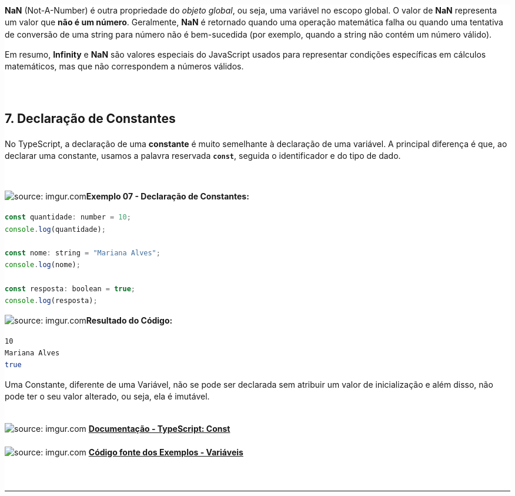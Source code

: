 **NaN** (Not-A-Number) é outra propriedade do *objeto global*, ou seja, uma variável no escopo global. O valor de **NaN** representa um valor que **não é um número**. Geralmente, **NaN** é retornado quando uma operação matemática falha ou quando uma  tentativa de conversão de uma string para número não é bem-sucedida (por exemplo, quando a string não contém um número válido).

Em resumo, **Infinity** e **NaN** são valores especiais do JavaScript usados para representar condições  específicas em cálculos matemáticos, mas que não correspondem a números  válidos.

<br />

<h2>7. Declaração de Constantes</h2>



No TypeScript, a declaração de uma **constante** é muito semelhante à declaração de uma variável. A principal diferença é que, ao declarar uma constante, usamos a palavra reservada **`const`**, seguida o identificador e do tipo de dado.

<br />

<img src="https://i.imgur.com/8eYS3Y6.png" title="source: imgur.com" width="3%"/>**Exemplo 07 - Declaração de Constantes:** 

```js
const quantidade: number = 10;
console.log(quantidade);

const nome: string = "Mariana Alves";
console.log(nome);

const resposta: boolean = true;
console.log(resposta);
```

<img src="https://i.imgur.com/V2ReOnx.png" title="source: imgur.com" width="3%"/>**Resultado do Código:**

```bash
10
Mariana Alves
true
```

Uma Constante, diferente de uma Variável, não se pode ser declarada sem atribuir um valor de inicialização e além disso, não pode ter o seu valor alterado, ou seja, ela é imutável. 

<br />

<div align="left"><img src="https://i.imgur.com/izFuHID.png" title="source: imgur.com" width="30px"/> <a href="https://www.typescriptlang.org/pt/docs/handbook/variable-declarations.html#declara%C3%A7%C3%B5es-const" target="_blank"><b>Documentação - TypeScript: Const</b></a></div>

<br />

<div align="left"><img src="https://i.imgur.com/JACNZiR.png" title="source: imgur.com" width="4%"/> <a href="https://github.com/rafaelq80/exemplos_js/tree/main/typescript/variaveis" target="_blank"><b>Código fonte dos Exemplos - Variáveis</b></a></div>

<br />

<br />

------
